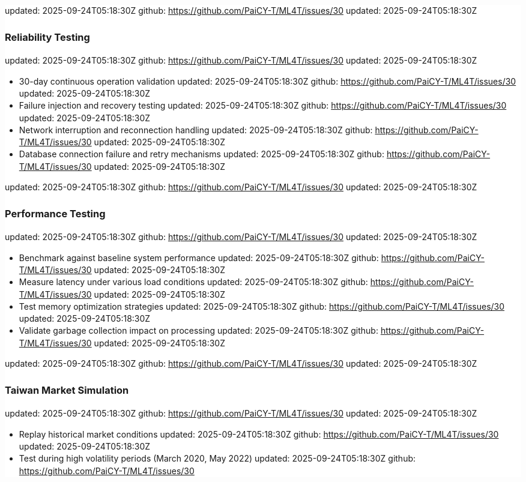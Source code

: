 updated: 2025-09-24T05:18:30Z
github: https://github.com/PaiCY-T/ML4T/issues/30
updated: 2025-09-24T05:18:30Z
### Reliability Testing
updated: 2025-09-24T05:18:30Z
github: https://github.com/PaiCY-T/ML4T/issues/30
updated: 2025-09-24T05:18:30Z
- 30-day continuous operation validation
updated: 2025-09-24T05:18:30Z
github: https://github.com/PaiCY-T/ML4T/issues/30
updated: 2025-09-24T05:18:30Z
- Failure injection and recovery testing
updated: 2025-09-24T05:18:30Z
github: https://github.com/PaiCY-T/ML4T/issues/30
updated: 2025-09-24T05:18:30Z
- Network interruption and reconnection handling
updated: 2025-09-24T05:18:30Z
github: https://github.com/PaiCY-T/ML4T/issues/30
updated: 2025-09-24T05:18:30Z
- Database connection failure and retry mechanisms
updated: 2025-09-24T05:18:30Z
github: https://github.com/PaiCY-T/ML4T/issues/30
updated: 2025-09-24T05:18:30Z

updated: 2025-09-24T05:18:30Z
github: https://github.com/PaiCY-T/ML4T/issues/30
updated: 2025-09-24T05:18:30Z
### Performance Testing
updated: 2025-09-24T05:18:30Z
github: https://github.com/PaiCY-T/ML4T/issues/30
updated: 2025-09-24T05:18:30Z
- Benchmark against baseline system performance
updated: 2025-09-24T05:18:30Z
github: https://github.com/PaiCY-T/ML4T/issues/30
updated: 2025-09-24T05:18:30Z
- Measure latency under various load conditions
updated: 2025-09-24T05:18:30Z
github: https://github.com/PaiCY-T/ML4T/issues/30
updated: 2025-09-24T05:18:30Z
- Test memory optimization strategies
updated: 2025-09-24T05:18:30Z
github: https://github.com/PaiCY-T/ML4T/issues/30
updated: 2025-09-24T05:18:30Z
- Validate garbage collection impact on processing
updated: 2025-09-24T05:18:30Z
github: https://github.com/PaiCY-T/ML4T/issues/30
updated: 2025-09-24T05:18:30Z

updated: 2025-09-24T05:18:30Z
github: https://github.com/PaiCY-T/ML4T/issues/30
updated: 2025-09-24T05:18:30Z
### Taiwan Market Simulation
updated: 2025-09-24T05:18:30Z
github: https://github.com/PaiCY-T/ML4T/issues/30
updated: 2025-09-24T05:18:30Z
- Replay historical market conditions
updated: 2025-09-24T05:18:30Z
github: https://github.com/PaiCY-T/ML4T/issues/30
updated: 2025-09-24T05:18:30Z
- Test during high volatility periods (March 2020, May 2022)
updated: 2025-09-24T05:18:30Z
github: https://github.com/PaiCY-T/ML4T/issues/30
